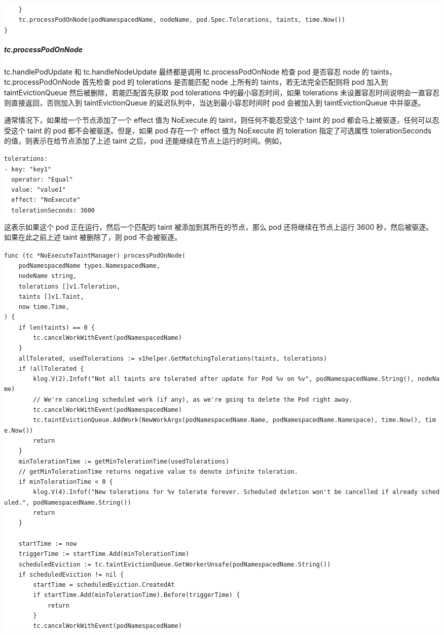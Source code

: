 ```
	}
	tc.processPodOnNode(podNamespacedName, nodeName, pod.Spec.Tolerations, taints, time.Now())
}
```

##### tc.processPodOnNode

tc.handlePodUpdate 和 tc.handleNodeUpdate 最终都是调用 tc.processPodOnNode 检查 pod 是否容忍 node 的 taints，tc.processPodOnNode 首先检查 pod 的 tolerations 是否能匹配 node 上所有的 taints，若无法完全匹配则将 pod 加入到 taintEvictionQueue 然后被删除，若能匹配首先获取 pod tolerations 中的最小容忍时间，如果 tolerations 未设置容忍时间说明会一直容忍则直接返回，否则加入到 taintEvictionQueue 的延迟队列中，当达到最小容忍时间时 pod 会被加入到 taintEvictionQueue 中并驱逐。

通常情况下，如果给一个节点添加了一个 effect 值为 NoExecute 的 taint，则任何不能忍受这个 taint 的 pod 都会马上被驱逐，任何可以忍受这个 taint 的 pod 都不会被驱逐。但是，如果 pod 存在一个 effect 值为 NoExecute 的 toleration 指定了可选属性 tolerationSeconds 的值，则表示在给节点添加了上述 taint 之后，pod 还能继续在节点上运行的时间。例如，

```
tolerations:
- key: "key1"
  operator: "Equal"
  value: "value1"
  effect: "NoExecute"
  tolerationSeconds: 3600
```

这表示如果这个 pod 正在运行，然后一个匹配的 taint 被添加到其所在的节点，那么 pod 还将继续在节点上运行 3600 秒，然后被驱逐。如果在此之前上述 taint 被删除了，则 pod 不会被驱逐。

```
func (tc *NoExecuteTaintManager) processPodOnNode(
	podNamespacedName types.NamespacedName,
	nodeName string,
	tolerations []v1.Toleration,
	taints []v1.Taint,
	now time.Time,
) {
	if len(taints) == 0 {
		tc.cancelWorkWithEvent(podNamespacedName)
	}
	allTolerated, usedTolerations := v1helper.GetMatchingTolerations(taints, tolerations)
	if !allTolerated {
		klog.V(2).Infof("Not all taints are tolerated after update for Pod %v on %v", podNamespacedName.String(), nodeName)
		// We're canceling scheduled work (if any), as we're going to delete the Pod right away.
		tc.cancelWorkWithEvent(podNamespacedName)
		tc.taintEvictionQueue.AddWork(NewWorkArgs(podNamespacedName.Name, podNamespacedName.Namespace), time.Now(), time.Now())
		return
	}
	minTolerationTime := getMinTolerationTime(usedTolerations)
	// getMinTolerationTime returns negative value to denote infinite toleration.
	if minTolerationTime < 0 {
		klog.V(4).Infof("New tolerations for %v tolerate forever. Scheduled deletion won't be cancelled if already scheduled.", podNamespacedName.String())
		return
	}

	startTime := now
	triggerTime := startTime.Add(minTolerationTime)
	scheduledEviction := tc.taintEvictionQueue.GetWorkerUnsafe(podNamespacedName.String())
	if scheduledEviction != nil {
		startTime = scheduledEviction.CreatedAt
		if startTime.Add(minTolerationTime).Before(triggerTime) {
			return
		}
		tc.cancelWorkWithEvent(podNamespacedName)
```